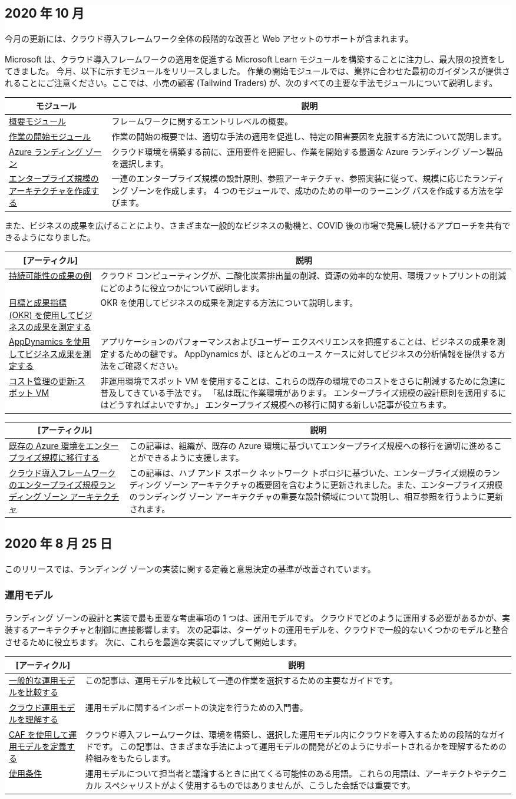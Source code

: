 ## <a name="october-2020"></a>2020 年 10 月

今月の更新には、クラウド導入フレームワーク全体の段階的な改善と Web アセットのサポートが含まれます。

Microsoft は、クラウド導入フレームワークの適用を促進する Microsoft Learn モジュールを構築することに注力し、最大限の投資をしてきました。 今月、以下に示すモジュールをリリースしました。 作業の開始モジュールでは、業界に合わせた最初のガイダンスが提供されることにご注意ください。ここでは、小売の顧客 (Tailwind Traders) が、次のすべての主要な手法モジュールについて説明します。

| モジュール | 説明 |
|--|--|
| [概要モジュール](/learn/modules/microsoft-cloud-adoption-framework-for-azure/) | フレームワークに関するエントリレベルの概要。 |
| [作業の開始モジュール](/learn/modules/cloud-adoption-framework-getting-started/) | 作業の開始の概要では、適切な手法の適用を促進し、特定の阻害要因を克服する方法について説明します。 |
| [Azure ランディング ゾーン](/learn/modules/cloud-adoption-framework-ready/) | クラウド環境を構築する前に、運用要件を把握し、作業を開始する最適な Azure ランディング ゾーン製品を選択します。 |
| [エンタープライズ規模のアーキテクチャを作成する](/learn/paths/enterprise-scale-architecture/) | 一連のエンタープライズ規模の設計原則、参照アーキテクチャ、参照実装に従って、規模に応じたランディング ゾーンを作成します。 4 つのモジュールで、成功のための単一のラーニング パスを作成する方法を学びます。 |

また、ビジネスの成果を広げることにより、さまざまな一般的なビジネスの動機と、COVID 後の市場で発展し続けるアプローチを共有できるようになりました。

| [アーティクル] | 説明 |
|--|--|
| [持続可能性の成果の例](../strategy/business-outcomes/sustainability.md) | クラウド コンピューティングが、二酸化炭素排出量の削減、資源の効率的な使用、環境フットプリントの削減にどのように役立つかについて説明します。 |
| [目標と成果指標 (OKR) を使用してビジネスの成果を測定する](../strategy/business-outcomes/okr.md) | OKR を使用してビジネスの成果を測定する方法について説明します。 |
| [AppDynamics を使用してビジネス成果を測定する](../digital-estate/app-dynamics.md) | アプリケーションのパフォーマンスおよびユーザー エクスペリエンスを把握することは、ビジネスの成果を測定するための鍵です。 AppDynamics が、ほとんどのユース ケースに対してビジネスの分析情報を提供する方法をご確認ください。 |
| [コスト管理の更新:スポット VM](../govern/cost-management/best-practices.md#best-practice-reduce-nonproduction-costs) | 非運用環境でスポット VM を使用することは、これらの既存の環境でのコストをさらに削減するために急速に普及してきている手法です。 「私は既に作業環境があります。 エンタープライズ規模の設計原則を適用するにはどうすればよいですか。」 エンタープライズ規模への移行に関する新しい記事が役立ちます。 |

| [アーティクル] | 説明 |
|--|--|
| [既存の Azure 環境をエンタープライズ規模に移行する](../ready/enterprise-scale/transition.md) | この記事は、組織が、既存の Azure 環境に基づいてエンタープライズ規模への移行を適切に進めることができるように支援します。 |
| [クラウド導入フレームワークのエンタープライズ規模ランディング ゾーン アーキテクチャ](../ready/enterprise-scale/architecture.md) | この記事は、ハブ アンド スポーク ネットワーク トポロジに基づいた、エンタープライズ規模のランディング ゾーン アーキテクチャの概要図を含むように更新されました。また、エンタープライズ規模のランディング ゾーン アーキテクチャの重要な設計領域について説明し、相互参照を行うように更新されます。 |

## <a name="august-25-2020"></a>2020 年 8 月 25 日

このリリースでは、ランディング ゾーンの実装に関する定義と意思決定の基準が改善されています。

### <a name="operating-model"></a>運用モデル

ランディング ゾーンの設計と実装で最も重要な考慮事項の 1 つは、運用モデルです。 クラウドでどのように運用する必要があるかが、実装するアーキテクチャと制御に直接影響します。 次の記事は、ターゲットの運用モデルを、クラウドで一般的ないくつかのモデルと整合させるために役立ちます。 次に、これらを最適な実装にマップして開始します。

| [アーティクル] | 説明 |
|--|--|
| [一般的な運用モデルを比較する](../operating-model/compare.md) | この記事は、運用モデルを比較して一連の作業を選択するための主要なガイドです。 |
| [クラウド運用モデルを理解する](../operating-model/index.md) | 運用モデルに関するインポートの決定を行うための入門書。 |
| [CAF を使用して運用モデルを定義する](../operating-model/define.md) | クラウド導入フレームワークは、環境を構築し、選択した運用モデル内にクラウドを導入するための段階的なガイドです。 この記事は、さまざまな手法によって運用モデルの開発がどのようにサポートされるかを理解するための枠組みをもたらします。 |
| [使用条件](../operating-model/terms.md) | 運用モデルについて担当者と議論するときに出てくる可能性のある用語。 これらの用語は、アーキテクトやテクニカル スペシャリストがよく使用するものではありませんが、こうした会話では重要です。 |
